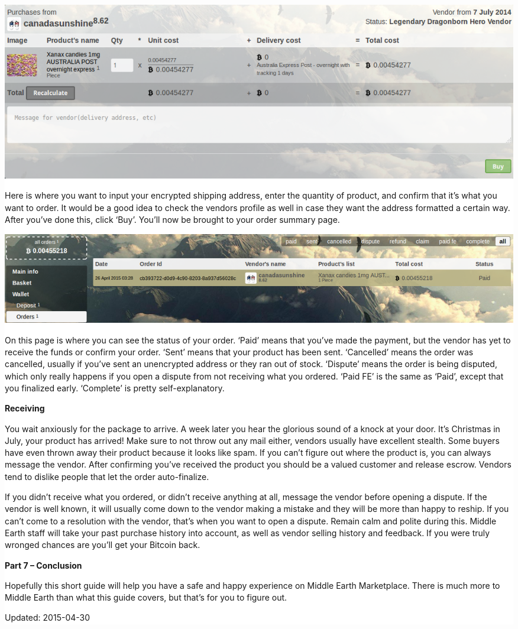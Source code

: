 <img src="imgs/2015/04/mem12.png">
<p>Here is where you want to input your encrypted shipping address, enter the quantity of product, and confirm that it&#8217;s what you want to order. It would be a good idea to check the vendors profile as well in case they want the address formatted a certain way. After you&#8217;ve done this, click &#8216;Buy&#8217;. You&#8217;ll now be brought to your order summary page.</p>
<img src="imgs/2015/04/mem13.png">
<p>On this page is where you can see the status of your order. &#8216;Paid&#8217; means that you&#8217;ve made the payment, but the vendor has yet to receive the funds or confirm your order. &#8216;Sent&#8217; means that your product has been sent. &#8216;Cancelled&#8217; means the order was cancelled, usually if you&#8217;ve sent an unencrypted address or they ran out of stock. &#8216;Dispute&#8217; means the order is being disputed, which only really happens if you open a dispute from not receiving what you ordered. &#8216;Paid FE&#8217; is the same as &#8216;Paid&#8217;, except that you finalized early. &#8216;Complete&#8217; is pretty self-explanatory.</p>
<p><strong>Receiving</strong></p>
<p>You wait anxiously for the package to arrive. A week later you hear the glorious sound of a knock at your door. It&#8217;s Christmas in July, your product has arrived! Make sure to not throw out any mail either, vendors usually have excellent stealth. Some buyers have even thrown away their product because it looks like spam. If you can&#8217;t figure out where the product is, you can always message the vendor. After confirming you&#8217;ve received the product you should be a valued customer and release escrow. Vendors tend to dislike people that let the order auto-finalize.</p>
<p>If you didn&#8217;t receive what you ordered, or didn&#8217;t receive anything at all, message the vendor before opening a dispute. If the vendor is well known, it will usually come down to the vendor making a mistake and they will be more than happy to reship. If you can&#8217;t come to a resolution with the vendor, that&#8217;s when you want to open a dispute. Remain calm and polite during this. Middle Earth staff will take your past purchase history into account, as well as vendor selling history and feedback. If you were truly wronged chances are you&#8217;ll get your Bitcoin back.</p>
<p><strong>Part 7 – Conclusion</strong></p>
<p>Hopefully this short guide will help you have a safe and happy experience on Middle Earth Marketplace. There is much more to Middle Earth than what this guide covers, but that&#8217;s for you to figure out.</p>

Updated: 2015-04-30

